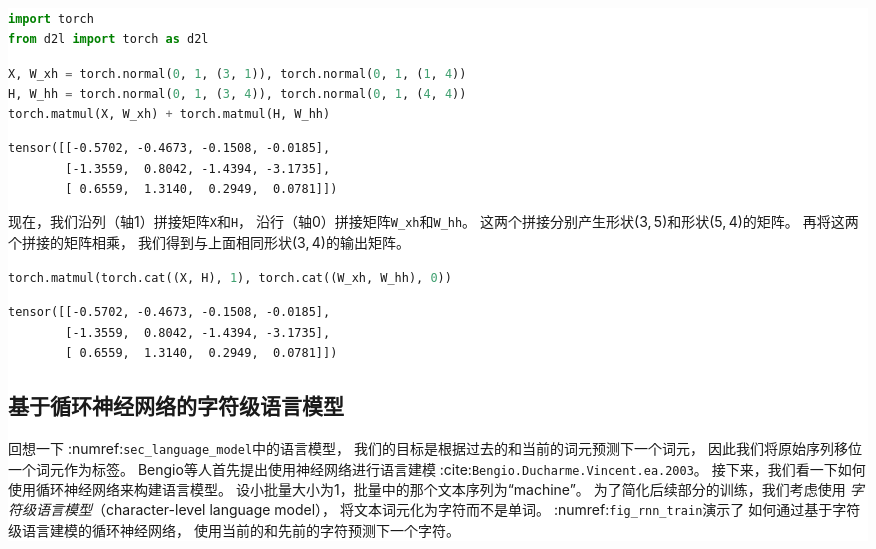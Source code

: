 

```python
import torch
from d2l import torch as d2l
```


```python
X, W_xh = torch.normal(0, 1, (3, 1)), torch.normal(0, 1, (1, 4))
H, W_hh = torch.normal(0, 1, (3, 4)), torch.normal(0, 1, (4, 4))
torch.matmul(X, W_xh) + torch.matmul(H, W_hh)
```




    tensor([[-0.5702, -0.4673, -0.1508, -0.0185],
            [-1.3559,  0.8042, -1.4394, -3.1735],
            [ 0.6559,  1.3140,  0.2949,  0.0781]])



现在，我们沿列（轴1）拼接矩阵`X`和`H`，
沿行（轴0）拼接矩阵`W_xh`和`W_hh`。
这两个拼接分别产生形状$(3, 5)$和形状$(5, 4)$的矩阵。
再将这两个拼接的矩阵相乘，
我们得到与上面相同形状$(3, 4)$的输出矩阵。



```python
torch.matmul(torch.cat((X, H), 1), torch.cat((W_xh, W_hh), 0))
```




    tensor([[-0.5702, -0.4673, -0.1508, -0.0185],
            [-1.3559,  0.8042, -1.4394, -3.1735],
            [ 0.6559,  1.3140,  0.2949,  0.0781]])



## 基于循环神经网络的字符级语言模型

回想一下 :numref:`sec_language_model`中的语言模型，
我们的目标是根据过去的和当前的词元预测下一个词元，
因此我们将原始序列移位一个词元作为标签。
Bengio等人首先提出使用神经网络进行语言建模
 :cite:`Bengio.Ducharme.Vincent.ea.2003`。
接下来，我们看一下如何使用循环神经网络来构建语言模型。
设小批量大小为1，批量中的那个文本序列为“machine”。
为了简化后续部分的训练，我们考虑使用
*字符级语言模型*（character-level language model），
将文本词元化为字符而不是单词。
 :numref:`fig_rnn_train`演示了
如何通过基于字符级语言建模的循环神经网络，
使用当前的和先前的字符预测下一个字符。
